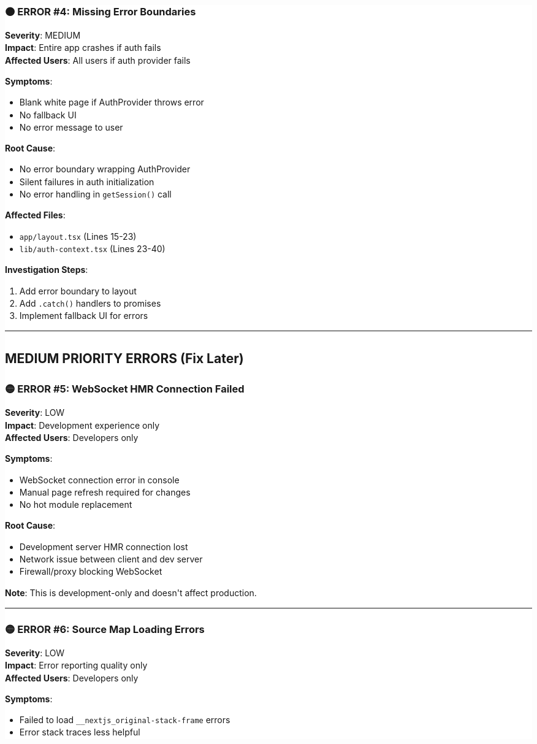 
### 🟠 ERROR #4: Missing Error Boundaries
**Severity**: MEDIUM  
**Impact**: Entire app crashes if auth fails  
**Affected Users**: All users if auth provider fails

**Symptoms**:
- Blank white page if AuthProvider throws error
- No fallback UI
- No error message to user

**Root Cause**:
- No error boundary wrapping AuthProvider
- Silent failures in auth initialization
- No error handling in `getSession()` call

**Affected Files**:
- `app/layout.tsx` (Lines 15-23)
- `lib/auth-context.tsx` (Lines 23-40)

**Investigation Steps**:
1. Add error boundary to layout
2. Add `.catch()` handlers to promises
3. Implement fallback UI for errors

---

## MEDIUM PRIORITY ERRORS (Fix Later)

### 🟡 ERROR #5: WebSocket HMR Connection Failed
**Severity**: LOW  
**Impact**: Development experience only  
**Affected Users**: Developers only

**Symptoms**:
- WebSocket connection error in console
- Manual page refresh required for changes
- No hot module replacement

**Root Cause**:
- Development server HMR connection lost
- Network issue between client and dev server
- Firewall/proxy blocking WebSocket

**Note**: This is development-only and doesn't affect production.

---

### 🟡 ERROR #6: Source Map Loading Errors
**Severity**: LOW  
**Impact**: Error reporting quality only  
**Affected Users**: Developers only

**Symptoms**:
- Failed to load `__nextjs_original-stack-frame` errors
- Error stack traces less helpful
